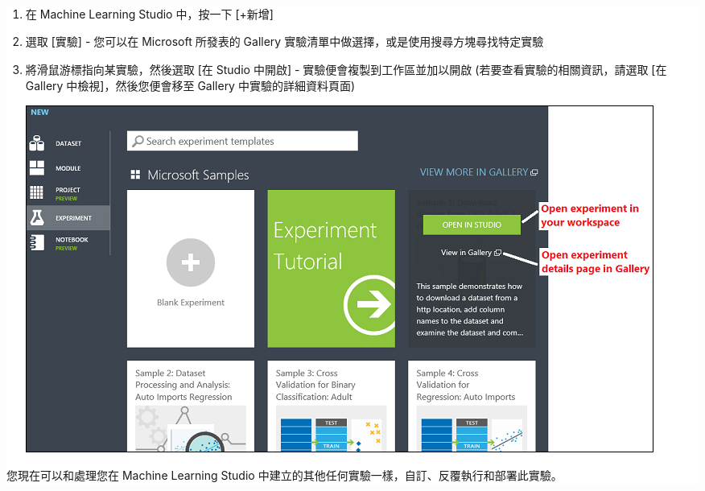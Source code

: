 1. 在 Machine Learning Studio 中，按一下 [+新增]
2. 選取 [實驗] - 您可以在 Microsoft 所發表的 Gallery 實驗清單中做選擇，或是使用搜尋方塊尋找特定實驗
3. 將滑鼠游標指向某實驗，然後選取 [在 Studio 中開啟] - 實驗便會複製到工作區並加以開啟 (若要查看實驗的相關資訊，請選取 [在 Gallery 中檢視]，然後您便會移至 Gallery 中實驗的詳細資料頁面)
   
    ![在 Machine Learning Studio 中開啟 Gallery 實驗](media\\machine-learning-gallery-experiments\\open-experiment-from-studio.png)

您現在可以和處理您在 Machine Learning Studio 中建立的其他任何實驗一樣，自訂、反覆執行和部署此實驗。
